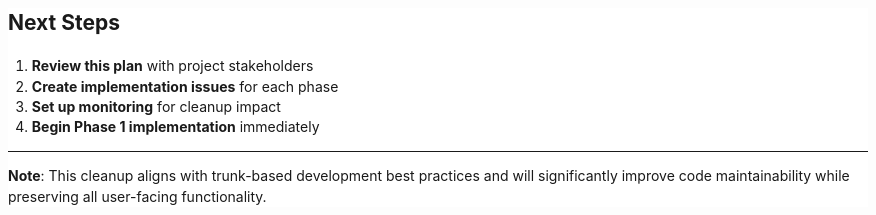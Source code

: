 ## Next Steps

1. **Review this plan** with project stakeholders
2. **Create implementation issues** for each phase
3. **Set up monitoring** for cleanup impact
4. **Begin Phase 1 implementation** immediately

---

**Note**: This cleanup aligns with trunk-based development best practices and will significantly improve code maintainability while preserving all user-facing functionality.